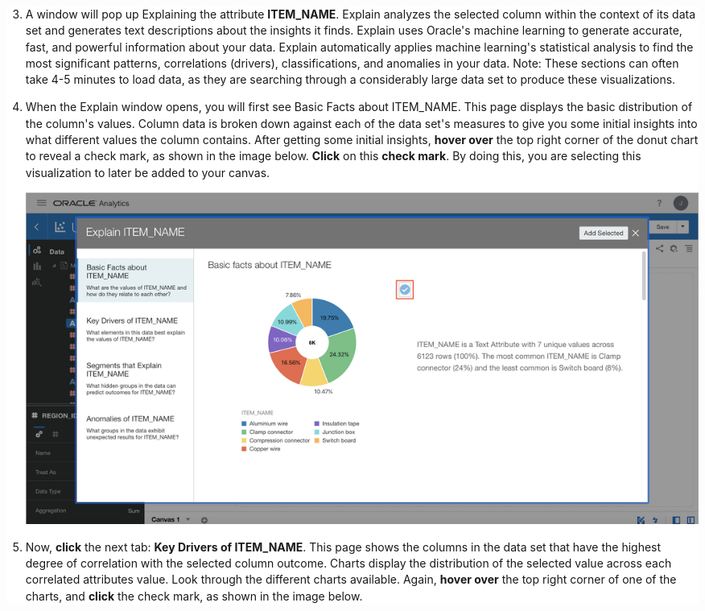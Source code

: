 3.  A window will pop up Explaining the attribute **ITEM_NAME**.  Explain analyzes the selected column within the context of its data set and generates text descriptions about the insights it finds.  Explain uses Oracle's machine learning to generate accurate, fast, and powerful information about your data.  Explain automatically applies machine learning's statistical analysis to find the most significant patterns, correlations (drivers), classifications, and anomalies in your data.  Note: These sections can often take 4-5 minutes to load data, as they are searching through a considerably large data set to produce these visualizations.

4.  When the Explain window opens, you will first see Basic Facts about ITEM_NAME.  This page displays the basic distribution of the column's values. Column data is broken down against each of the data set's measures to give you some initial insights into what different values the column contains.  After getting some initial insights, **hover over** the top right corner of the donut chart to reveal a check mark, as shown in the image below.  **Click** on this **check mark**.  By doing this, you are selecting this visualization to later be added to your canvas.

    ![](./images/2b1.png " ")

5.  Now, **click** the next tab: **Key Drivers of ITEM_NAME**.  This page shows the columns in the data set that have the highest degree of correlation with the selected column outcome. Charts display the distribution of the selected value across each correlated attributes value.  Look through the different charts available.  Again, **hover over** the top right corner of one of the charts, and **click** the check mark, as shown in the image below.
